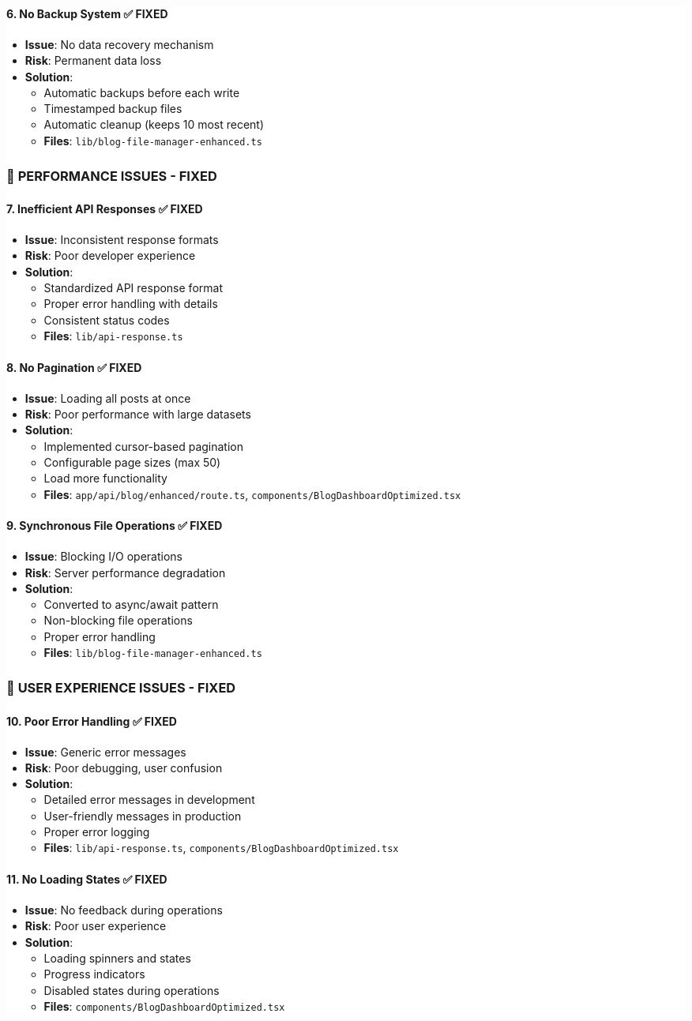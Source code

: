 #### 6. **No Backup System** ✅ FIXED
- **Issue**: No data recovery mechanism
- **Risk**: Permanent data loss
- **Solution**:
  - Automatic backups before each write
  - Timestamped backup files
  - Automatic cleanup (keeps 10 most recent)
  - **Files**: `lib/blog-file-manager-enhanced.ts`

### 🔴 **PERFORMANCE ISSUES - FIXED**

#### 7. **Inefficient API Responses** ✅ FIXED
- **Issue**: Inconsistent response formats
- **Risk**: Poor developer experience
- **Solution**:
  - Standardized API response format
  - Proper error handling with details
  - Consistent status codes
  - **Files**: `lib/api-response.ts`

#### 8. **No Pagination** ✅ FIXED
- **Issue**: Loading all posts at once
- **Risk**: Poor performance with large datasets
- **Solution**:
  - Implemented cursor-based pagination
  - Configurable page sizes (max 50)
  - Load more functionality
  - **Files**: `app/api/blog/enhanced/route.ts`, `components/BlogDashboardOptimized.tsx`

#### 9. **Synchronous File Operations** ✅ FIXED
- **Issue**: Blocking I/O operations
- **Risk**: Server performance degradation
- **Solution**:
  - Converted to async/await pattern
  - Non-blocking file operations
  - Proper error handling
  - **Files**: `lib/blog-file-manager-enhanced.ts`

### 🔴 **USER EXPERIENCE ISSUES - FIXED**

#### 10. **Poor Error Handling** ✅ FIXED
- **Issue**: Generic error messages
- **Risk**: Poor debugging, user confusion
- **Solution**:
  - Detailed error messages in development
  - User-friendly messages in production
  - Proper error logging
  - **Files**: `lib/api-response.ts`, `components/BlogDashboardOptimized.tsx`

#### 11. **No Loading States** ✅ FIXED
- **Issue**: No feedback during operations
- **Risk**: Poor user experience
- **Solution**:
  - Loading spinners and states
  - Progress indicators
  - Disabled states during operations
  - **Files**: `components/BlogDashboardOptimized.tsx`
